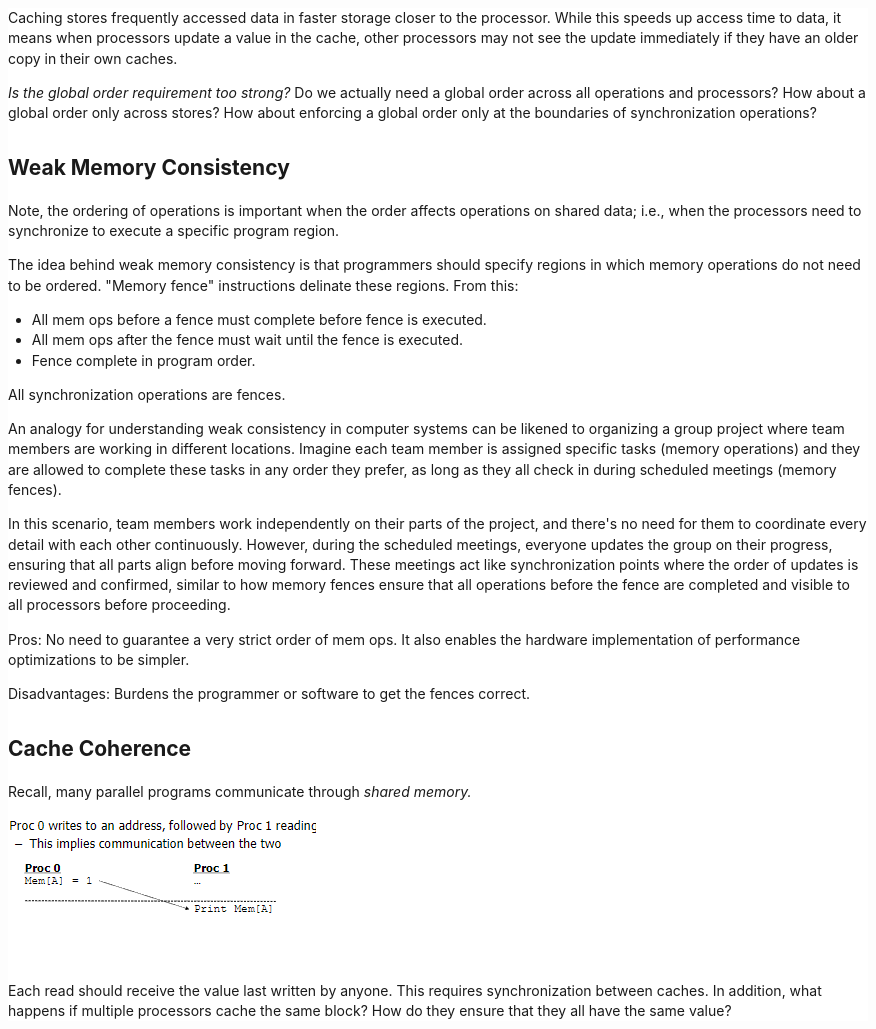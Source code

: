   Caching stores frequently accessed data in faster storage closer to the processor. While this speeds up access time to data, it means when processors update a value in the cache, other processors may not see the update immediately if they have an older copy in their own caches.

*Is the global order requirement too strong?* Do we actually need a global order across all operations and processors? How about a global order only across stores? How about enforcing a global order only at the boundaries of synchronization operations?

## Weak Memory Consistency

Note, the ordering of operations is important when the order affects operations on shared data; i.e., when the processors need to synchronize to execute a specific program region.

The idea behind weak memory consistency is that programmers should specify regions in which memory operations do not need to be ordered. "Memory fence" instructions delinate these regions. From this:

- All mem ops before a fence must complete before fence is executed.
- All mem ops after the fence must wait until the fence is executed.
- Fence complete in program order.

All synchronization operations are fences.

An analogy for understanding weak consistency in computer systems can be likened to organizing a group project where team members are working in different locations. Imagine each team member is assigned specific tasks (memory operations) and they are allowed to complete these tasks in any order they prefer, as long as they all check in during scheduled meetings (memory fences).

In this scenario, team members work independently on their parts of the project, and there's no need for them to coordinate every detail with each other continuously. However, during the scheduled meetings, everyone updates the group on their progress, ensuring that all parts align before moving forward. These meetings act like synchronization points where the order of updates is reviewed and confirmed, similar to how memory fences ensure that all operations before the fence are completed and visible to all processors before proceeding.

Pros: No need to guarantee a very strict order of mem ops. It also enables the hardware implementation of performance optimizations to be simpler.

Disadvantages: Burdens the programmer or software to get the fences correct.

## Cache Coherence

Recall, many parallel programs communicate through *shared memory.*

![xdd 6](./MemoryConsistency/image-5.png)

Each read should receive the value last written by anyone. This requires synchronization between caches. In addition, what happens if multiple processors cache the same block? How do they ensure that they all have the same value?
